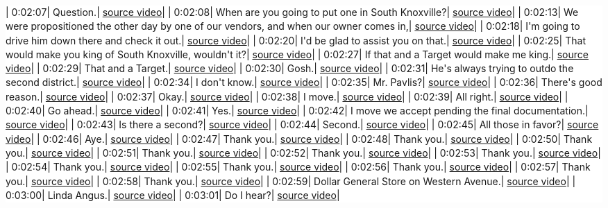 | 0:02:07| Question.| [source video](https://archive.org/details/BeerBrd120724?start=127)|
| 0:02:08| When are you going to put one in South Knoxville?| [source video](https://archive.org/details/BeerBrd120724?start=128)|
| 0:02:13| We were propositioned the other day by one of our vendors, and when our owner comes in,| [source video](https://archive.org/details/BeerBrd120724?start=133)|
| 0:02:18| I'm going to drive him down there and check it out.| [source video](https://archive.org/details/BeerBrd120724?start=138)|
| 0:02:20| I'd be glad to assist you on that.| [source video](https://archive.org/details/BeerBrd120724?start=140)|
| 0:02:25| That would make you king of South Knoxville, wouldn't it?| [source video](https://archive.org/details/BeerBrd120724?start=145)|
| 0:02:27| If that and a Target would make me king.| [source video](https://archive.org/details/BeerBrd120724?start=147)|
| 0:02:29| That and a Target.| [source video](https://archive.org/details/BeerBrd120724?start=149)|
| 0:02:30| Gosh.| [source video](https://archive.org/details/BeerBrd120724?start=150)|
| 0:02:31| He's always trying to outdo the second district.| [source video](https://archive.org/details/BeerBrd120724?start=151)|
| 0:02:34| I don't know.| [source video](https://archive.org/details/BeerBrd120724?start=154)|
| 0:02:35| Mr. Pavlis?| [source video](https://archive.org/details/BeerBrd120724?start=155)|
| 0:02:36| There's good reason.| [source video](https://archive.org/details/BeerBrd120724?start=156)|
| 0:02:37| Okay.| [source video](https://archive.org/details/BeerBrd120724?start=157)|
| 0:02:38| I move.| [source video](https://archive.org/details/BeerBrd120724?start=158)|
| 0:02:39| All right.| [source video](https://archive.org/details/BeerBrd120724?start=159)|
| 0:02:40| Go ahead.| [source video](https://archive.org/details/BeerBrd120724?start=160)|
| 0:02:41| Yes.| [source video](https://archive.org/details/BeerBrd120724?start=161)|
| 0:02:42| I move we accept pending the final documentation.| [source video](https://archive.org/details/BeerBrd120724?start=162)|
| 0:02:43| Is there a second?| [source video](https://archive.org/details/BeerBrd120724?start=163)|
| 0:02:44| Second.| [source video](https://archive.org/details/BeerBrd120724?start=164)|
| 0:02:45| All those in favor?| [source video](https://archive.org/details/BeerBrd120724?start=165)|
| 0:02:46| Aye.| [source video](https://archive.org/details/BeerBrd120724?start=166)|
| 0:02:47| Thank you.| [source video](https://archive.org/details/BeerBrd120724?start=167)|
| 0:02:48| Thank you.| [source video](https://archive.org/details/BeerBrd120724?start=168)|
| 0:02:50| Thank you.| [source video](https://archive.org/details/BeerBrd120724?start=170)|
| 0:02:51| Thank you.| [source video](https://archive.org/details/BeerBrd120724?start=171)|
| 0:02:52| Thank you.| [source video](https://archive.org/details/BeerBrd120724?start=172)|
| 0:02:53| Thank you.| [source video](https://archive.org/details/BeerBrd120724?start=173)|
| 0:02:54| Thank you.| [source video](https://archive.org/details/BeerBrd120724?start=174)|
| 0:02:55| Thank you.| [source video](https://archive.org/details/BeerBrd120724?start=175)|
| 0:02:56| Thank you.| [source video](https://archive.org/details/BeerBrd120724?start=176)|
| 0:02:57| Thank you.| [source video](https://archive.org/details/BeerBrd120724?start=177)|
| 0:02:58| Thank you.| [source video](https://archive.org/details/BeerBrd120724?start=178)|
| 0:02:59| Dollar General Store on Western Avenue.| [source video](https://archive.org/details/BeerBrd120724?start=179)|
| 0:03:00| Linda Angus.| [source video](https://archive.org/details/BeerBrd120724?start=180)|
| 0:03:01| Do I hear?| [source video](https://archive.org/details/BeerBrd120724?start=181)|